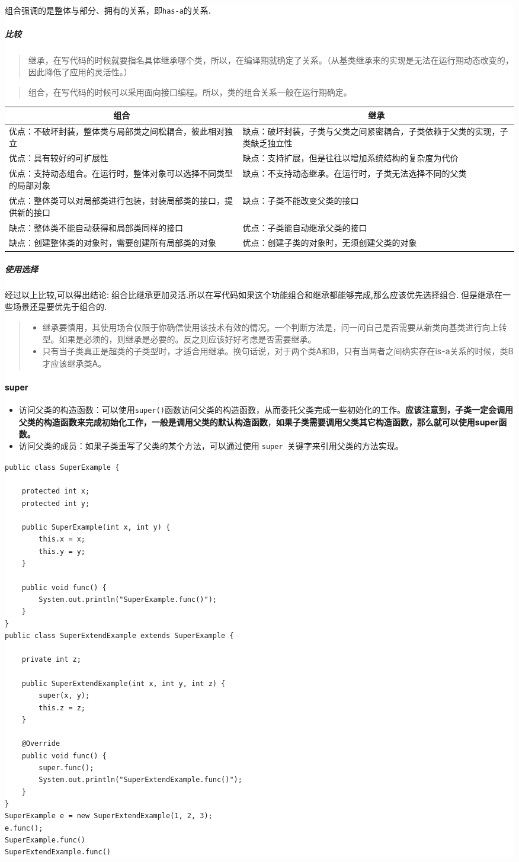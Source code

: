 组合强调的是整体与部分、拥有的关系，即`has-a`的关系.

##### 比较
> 继承，在写代码的时候就要指名具体继承哪个类，所以，在编译期就确定了关系。（从基类继承来的实现是无法在运行期动态改变的，因此降低了应用的灵活性。）

> 组合，在写代码的时候可以采用面向接口编程。所以，类的组合关系一般在运行期确定。

组合 | 继承
---|---
优点：不破坏封装，整体类与局部类之间松耦合，彼此相对独立 | 缺点：破坏封装，子类与父类之间紧密耦合，子类依赖于父类的实现，子类缺乏独立性
优点：具有较好的可扩展性 | 缺点：支持扩展，但是往往以增加系统结构的复杂度为代价
优点：支持动态组合。在运行时，整体对象可以选择不同类型的局部对象 | 缺点：不支持动态继承。在运行时，子类无法选择不同的父类
优点：整体类可以对局部类进行包装，封装局部类的接口，提供新的接口 | 缺点：子类不能改变父类的接口
缺点：整体类不能自动获得和局部类同样的接口 | 优点：子类能自动继承父类的接口
缺点：创建整体类的对象时，需要创建所有局部类的对象 | 优点：创建子类的对象时，无须创建父类的对象

##### 使用选择
经过以上比较,可以得出结论: 组合比继承更加灵活.所以在写代码如果这个功能组合和继承都能够完成,那么应该优先选择组合.
但是继承在一些场景还是要优先于组合的.
> - 继承要慎用，其使用场合仅限于你确信使用该技术有效的情况。一个判断方法是，问一问自己是否需要从新类向基类进行向上转型。如果是必须的，则继承是必要的。反之则应该好好考虑是否需要继承。
> - 只有当子类真正是超类的子类型时，才适合用继承。换句话说，对于两个类A和B，只有当两者之间确实存在is-a关系的时候，类B才应该继承类A。

#### super
- 访问父类的构造函数：可以使用``super()``函数访问父类的构造函数，从而委托父类完成一些初始化的工作。**应该注意到，子类一定会调用父类的构造函数来完成初始化工作，一般是调用父类的默认构造函数**，**如果子类需要调用父类其它构造函数，那么就可以使用super函数。**
- 访问父类的成员：如果子类重写了父类的某个方法，可以通过使用 `super `关键字来引用父类的方法实现。

```
public class SuperExample {

    protected int x;
    protected int y;

    public SuperExample(int x, int y) {
        this.x = x;
        this.y = y;
    }

    public void func() {
        System.out.println("SuperExample.func()");
    }
}
public class SuperExtendExample extends SuperExample {

    private int z;

    public SuperExtendExample(int x, int y, int z) {
        super(x, y);
        this.z = z;
    }

    @Override
    public void func() {
        super.func();
        System.out.println("SuperExtendExample.func()");
    }
}
SuperExample e = new SuperExtendExample(1, 2, 3);
e.func();
SuperExample.func()
SuperExtendExample.func()
```
